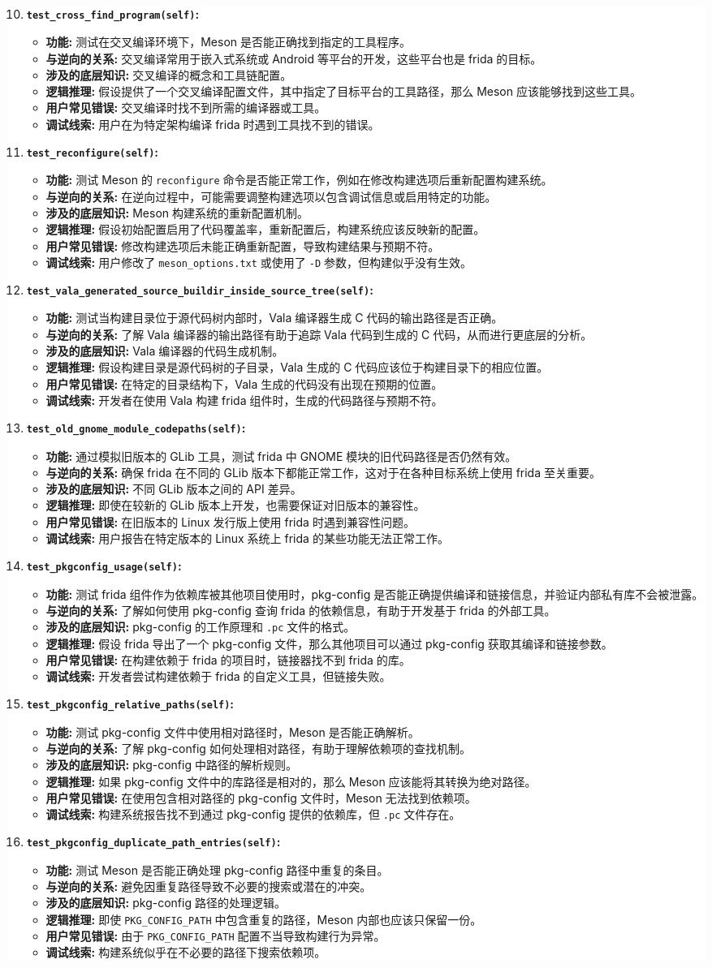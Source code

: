 10. **`test_cross_find_program(self)`:**
    - **功能:** 测试在交叉编译环境下，Meson 是否能正确找到指定的工具程序。
    - **与逆向的关系:**  交叉编译常用于嵌入式系统或 Android 等平台的开发，这些平台也是 frida 的目标。
    - **涉及的底层知识:**  交叉编译的概念和工具链配置。
    - **逻辑推理:**  假设提供了一个交叉编译配置文件，其中指定了目标平台的工具路径，那么 Meson 应该能够找到这些工具。
    - **用户常见错误:**  交叉编译时找不到所需的编译器或工具。
    - **调试线索:**  用户在为特定架构编译 frida 时遇到工具找不到的错误。

11. **`test_reconfigure(self)`:**
    - **功能:** 测试 Meson 的 `reconfigure` 命令是否能正常工作，例如在修改构建选项后重新配置构建系统。
    - **与逆向的关系:**  在逆向过程中，可能需要调整构建选项以包含调试信息或启用特定的功能。
    - **涉及的底层知识:**  Meson 构建系统的重新配置机制。
    - **逻辑推理:**  假设初始配置启用了代码覆盖率，重新配置后，构建系统应该反映新的配置。
    - **用户常见错误:**  修改构建选项后未能正确重新配置，导致构建结果与预期不符。
    - **调试线索:**  用户修改了 `meson_options.txt` 或使用了 `-D` 参数，但构建似乎没有生效。

12. **`test_vala_generated_source_buildir_inside_source_tree(self)`:**
    - **功能:**  测试当构建目录位于源代码树内部时，Vala 编译器生成 C 代码的输出路径是否正确。
    - **与逆向的关系:**  了解 Vala 编译器的输出路径有助于追踪 Vala 代码到生成的 C 代码，从而进行更底层的分析。
    - **涉及的底层知识:**  Vala 编译器的代码生成机制。
    - **逻辑推理:**  假设构建目录是源代码树的子目录，Vala 生成的 C 代码应该位于构建目录下的相应位置。
    - **用户常见错误:**  在特定的目录结构下，Vala 生成的代码没有出现在预期的位置。
    - **调试线索:**  开发者在使用 Vala 构建 frida 组件时，生成的代码路径与预期不符。

13. **`test_old_gnome_module_codepaths(self)`:**
    - **功能:** 通过模拟旧版本的 GLib 工具，测试 frida 中 GNOME 模块的旧代码路径是否仍然有效。
    - **与逆向的关系:**  确保 frida 在不同的 GLib 版本下都能正常工作，这对于在各种目标系统上使用 frida 至关重要。
    - **涉及的底层知识:**  不同 GLib 版本之间的 API 差异。
    - **逻辑推理:**  即使在较新的 GLib 版本上开发，也需要保证对旧版本的兼容性。
    - **用户常见错误:**  在旧版本的 Linux 发行版上使用 frida 时遇到兼容性问题。
    - **调试线索:**  用户报告在特定版本的 Linux 系统上 frida 的某些功能无法正常工作。

14. **`test_pkgconfig_usage(self)`:**
    - **功能:** 测试 frida 组件作为依赖库被其他项目使用时，pkg-config 是否能正确提供编译和链接信息，并验证内部私有库不会被泄露。
    - **与逆向的关系:**  了解如何使用 pkg-config 查询 frida 的依赖信息，有助于开发基于 frida 的外部工具。
    - **涉及的底层知识:**  pkg-config 的工作原理和 `.pc` 文件的格式。
    - **逻辑推理:**  假设 frida 导出了一个 pkg-config 文件，那么其他项目可以通过 pkg-config 获取其编译和链接参数。
    - **用户常见错误:**  在构建依赖于 frida 的项目时，链接器找不到 frida 的库。
    - **调试线索:**  开发者尝试构建依赖于 frida 的自定义工具，但链接失败。

15. **`test_pkgconfig_relative_paths(self)`:**
    - **功能:** 测试 pkg-config 文件中使用相对路径时，Meson 是否能正确解析。
    - **与逆向的关系:**  了解 pkg-config 如何处理相对路径，有助于理解依赖项的查找机制。
    - **涉及的底层知识:**  pkg-config 中路径的解析规则。
    - **逻辑推理:**  如果 pkg-config 文件中的库路径是相对的，那么 Meson 应该能将其转换为绝对路径。
    - **用户常见错误:**  在使用包含相对路径的 pkg-config 文件时，Meson 无法找到依赖项。
    - **调试线索:**  构建系统报告找不到通过 pkg-config 提供的依赖库，但 `.pc` 文件存在。

16. **`test_pkgconfig_duplicate_path_entries(self)`:**
    - **功能:** 测试 Meson 是否能正确处理 pkg-config 路径中重复的条目。
    - **与逆向的关系:**  避免因重复路径导致不必要的搜索或潜在的冲突。
    - **涉及的底层知识:**  pkg-config 路径的处理逻辑。
    - **逻辑推理:**  即使 `PKG_CONFIG_PATH` 中包含重复的路径，Meson 内部也应该只保留一份。
    - **用户常见错误:**  由于 `PKG_CONFIG_PATH` 配置不当导致构建行为异常。
    - **调试线索:**  构建系统似乎在不必要的路径下搜索依赖项。
